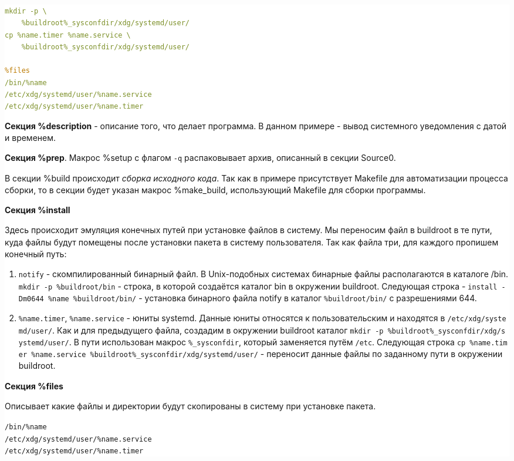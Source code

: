 ```yml
mkdir -p \
	%buildroot%_sysconfdir/xdg/systemd/user/
cp %name.timer %name.service \
	%buildroot%_sysconfdir/xdg/systemd/user/

%files
/bin/%name
/etc/xdg/systemd/user/%name.service
/etc/xdg/systemd/user/%name.timer
```

**Секция %description** - описание того, что делает программа. В данном примере - вывод системного уведомления с датой и временем. 

**Секция %prep**. Макрос %setup с флагом `-q` распаковывает архив, описанный в секции Source0.

В секции %build происходит _сборка исходного кода_. Так как в примере присутствует Makefile для автоматизации процесса сборки, то в секции будет указан макрос %make_build, использующий Makefile для сборки программы. 

**Секция %install**

Здесь происходит эмуляция конечных путей при установке файлов в систему. Мы переносим файл в buildroot в те пути, куда файлы будут помещены после установки пакета в систему пользователя. Так как файла три, для каждого пропишем конечный путь:

1. `notify` - скомпилированный бинарный файл. В Unix-подобных системах бинарные файлы располагаются в каталоге 
/bin. `mkdir -p %buildroot/bin` - строка, в которой создаётся каталог bin в окружении buildroot. Следующая строка - `install -Dm0644 %name %buildroot/bin/` - установка бинарного файла notify в каталог `%buildroot/bin/` с разрешениями 644.
 
2. `%name.timer`, `%name.service` - юниты systemd. Данные юниты относятся к пользовательским и находятся в `/etc/xdg/systemd/user/`. Как и для предыдущего файла, создадим в окружении buildroot каталог `mkdir -p %buildroot%_sysconfdir/xdg/systemd/user/`. В пути использован макрос `%_sysconfdir`, который заменяется путём 
`/etc`. Следующая строка `cp %name.timer %name.service %buildroot%_sysconfdir/xdg/systemd/user/` - переносит данные файлы по заданному пути в окружении buildroot.

**Секция %files**

Описывает какие файлы и директории будут скопированы в систему при установке пакета.

```bash
/bin/%name
/etc/xdg/systemd/user/%name.service
/etc/xdg/systemd/user/%name.timer
```
